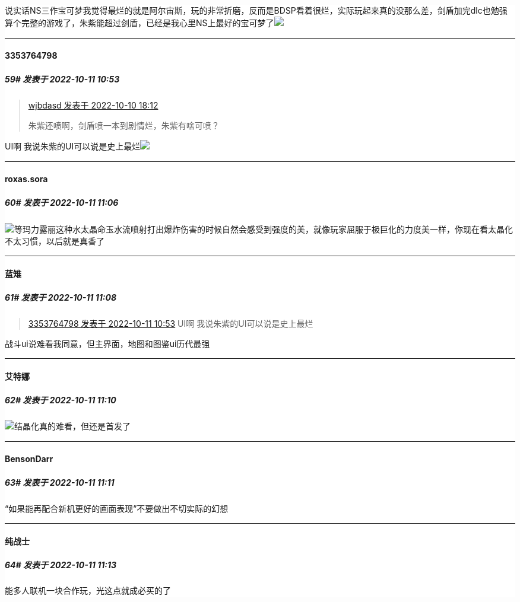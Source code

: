 说实话NS三作宝可梦我觉得最烂的就是阿尔宙斯，玩的非常折磨，反而是BDSP看着很烂，实际玩起来真的没那么差，剑盾加完dlc也勉强算个完整的游戏了，朱紫能超过剑盾，已经是我心里NS上最好的宝可梦了<img src="https://static.saraba1st.com/image/smiley/face2017/009.gif" referrerpolicy="no-referrer">

*****

####  3353764798  
##### 59#       发表于 2022-10-11 10:53

<blockquote><a href="httphttps://bbs.saraba1st.com/2b/forum.php?mod=redirect&amp;goto=findpost&amp;pid=57847964&amp;ptid=2098966" target="_blank">wjbdasd 发表于 2022-10-10 18:12</a>

朱紫还喷啊，剑盾喷一本到剧情烂，朱紫有啥可喷？</blockquote>
UI啊 我说朱紫的UI可以说是史上最烂<img src="https://static.saraba1st.com/image/smiley/face2017/037.png" referrerpolicy="no-referrer">

*****

####  roxas.sora  
##### 60#       发表于 2022-10-11 11:06

<img src="https://static.saraba1st.com/image/smiley/face2017/053.png" referrerpolicy="no-referrer">等玛力露丽这种水太晶命玉水流喷射打出爆炸伤害的时候自然会感受到强度的美，就像玩家屈服于极巨化的力度美一样，你现在看太晶化不太习惯，以后就是真香了



*****

####  蓝雉  
##### 61#       发表于 2022-10-11 11:08

<blockquote><a href="httphttps://bbs.saraba1st.com/2b/forum.php?mod=redirect&amp;goto=findpost&amp;pid=57856354&amp;ptid=2098966" target="_blank">3353764798 发表于 2022-10-11 10:53</a>
UI啊 我说朱紫的UI可以说是史上最烂</blockquote>
战斗ui说难看我同意，但主界面，地图和图鉴ui历代最强

*****

####  艾特娜  
##### 62#       发表于 2022-10-11 11:10

<img src="https://static.saraba1st.com/image/smiley/face2017/009.gif" referrerpolicy="no-referrer">结晶化真的难看，但还是首发了

*****

####  BensonDarr  
##### 63#       发表于 2022-10-11 11:11

“如果能再配合新机更好的画面表现”不要做出不切实际的幻想



*****

####  纯战士  
##### 64#       发表于 2022-10-11 11:13

能多人联机一块合作玩，光这点就成必买的了
